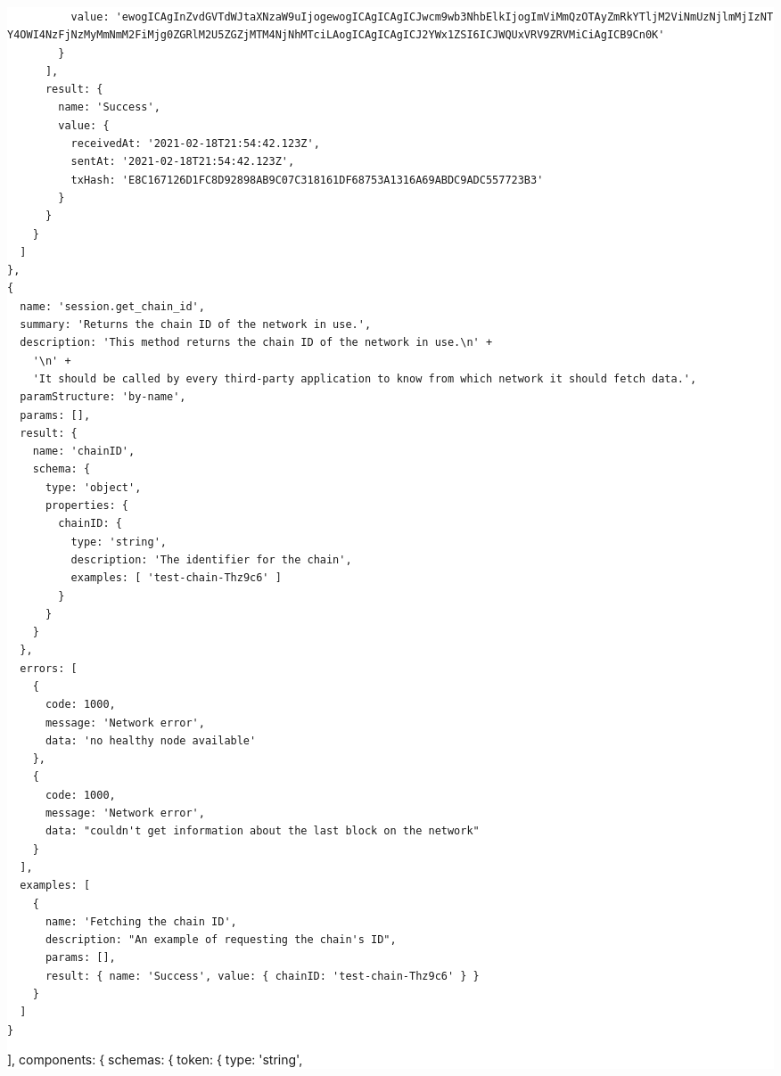               value: 'ewogICAgInZvdGVTdWJtaXNzaW9uIjogewogICAgICAgICJwcm9wb3NhbElkIjogImViMmQzOTAyZmRkYTljM2ViNmUzNjlmMjIzNTY4OWI4NzFjNzMyMmNmM2FiMjg0ZGRlM2U5ZGZjMTM4NjNhMTciLAogICAgICAgICJ2YWx1ZSI6ICJWQUxVRV9ZRVMiCiAgICB9Cn0K'
            }
          ],
          result: {
            name: 'Success',
            value: {
              receivedAt: '2021-02-18T21:54:42.123Z',
              sentAt: '2021-02-18T21:54:42.123Z',
              txHash: 'E8C167126D1FC8D92898AB9C07C318161DF68753A1316A69ABDC9ADC557723B3'
            }
          }
        }
      ]
    },
    {
      name: 'session.get_chain_id',
      summary: 'Returns the chain ID of the network in use.',
      description: 'This method returns the chain ID of the network in use.\n' +
        '\n' +
        'It should be called by every third-party application to know from which network it should fetch data.',
      paramStructure: 'by-name',
      params: [],
      result: {
        name: 'chainID',
        schema: {
          type: 'object',
          properties: {
            chainID: {
              type: 'string',
              description: 'The identifier for the chain',
              examples: [ 'test-chain-Thz9c6' ]
            }
          }
        }
      },
      errors: [
        {
          code: 1000,
          message: 'Network error',
          data: 'no healthy node available'
        },
        {
          code: 1000,
          message: 'Network error',
          data: "couldn't get information about the last block on the network"
        }
      ],
      examples: [
        {
          name: 'Fetching the chain ID',
          description: "An example of requesting the chain's ID",
          params: [],
          result: { name: 'Success', value: { chainID: 'test-chain-Thz9c6' } }
        }
      ]
    }
  ],
  components: {
    schemas: {
      token: {
        type: 'string',